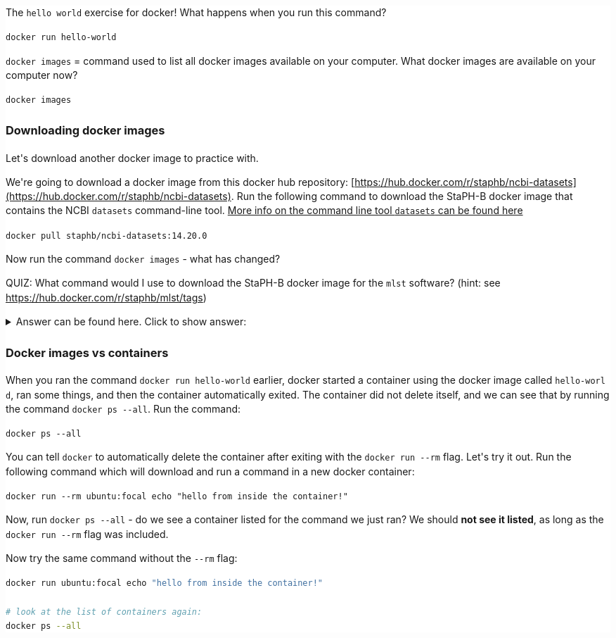 The `hello world` exercise for docker! What happens when you run this command?

```bash
docker run hello-world
```

`docker images` = command used to list all docker images available on your computer. What docker images are available on your computer now?

```bash
docker images
```

### Downloading docker images

Let's download another docker image to practice with.

We're going to download a docker image from this docker hub repository: [https://hub.docker.com/r/staphb/ncbi-datasets](https://hub.docker.com/r/staphb/ncbi-datasets). Run the following command to download the StaPH-B docker image that contains the NCBI `datasets` command-line tool. [More info on the command line tool `datasets` can be found here](https://www.ncbi.nlm.nih.gov/datasets/docs/v2/getting_started/)

```bash
docker pull staphb/ncbi-datasets:14.20.0
```

Now run the command `docker images` - what has changed?

QUIZ: What command would I use to download the StaPH-B docker image for the `mlst` software? (hint: see https://hub.docker.com/r/staphb/mlst/tags)

<details><summary>Answer can be found here. Click to show answer:</summary></details>

### Docker images vs containers

When you ran the command `docker run hello-world` earlier, docker started a container using the docker image called `hello-world`, ran some things, and then the container automatically exited. The container did not delete itself, and we can see that by running the command `docker ps --all`. Run the command:

```
docker ps --all
```

You can tell `docker` to automatically delete the container after exiting with the `docker run --rm` flag. Let's try it out. Run the following command which will download and run a command in a new docker container:

```
docker run --rm ubuntu:focal echo "hello from inside the container!"
```

Now, run `docker ps --all` - do we see a container listed for the command we just ran? We should **not see it listed**, as long as the `docker run --rm` flag was included.

Now try the same command without the `--rm` flag:

```bash
docker run ubuntu:focal echo "hello from inside the container!"

# look at the list of containers again:
docker ps --all
```
